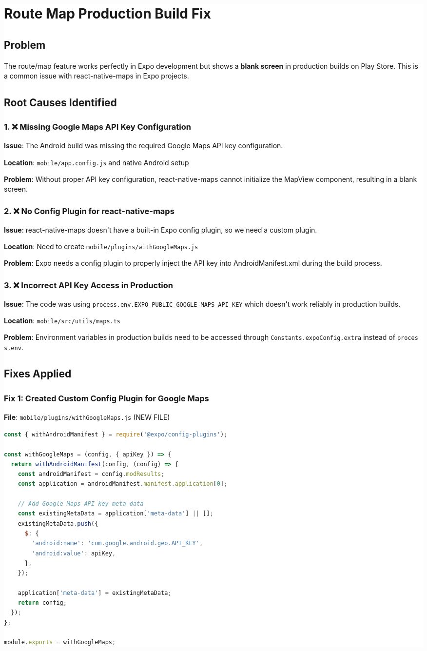 # Route Map Production Build Fix

## Problem
The route/map feature works perfectly in Expo development but shows a **blank screen** in production builds on Play Store. This is a common issue with react-native-maps in Expo projects.

## Root Causes Identified

### 1. ❌ Missing Google Maps API Key Configuration
**Issue**: The Android build was missing the required Google Maps API key configuration.

**Location**: `mobile/app.config.js` and native Android setup

**Problem**: Without proper API key configuration, react-native-maps cannot initialize the MapView component, resulting in a blank screen.

### 2. ❌ No Config Plugin for react-native-maps
**Issue**: react-native-maps doesn't have a built-in Expo config plugin, so we need a custom plugin.

**Location**: Need to create `mobile/plugins/withGoogleMaps.js`

**Problem**: Expo needs a config plugin to properly inject the API key into AndroidManifest.xml during the build process.

### 3. ❌ Incorrect API Key Access in Production
**Issue**: The code was using `process.env.EXPO_PUBLIC_GOOGLE_MAPS_API_KEY` which doesn't work reliably in production builds.

**Location**: `mobile/src/utils/maps.ts`

**Problem**: Environment variables in production builds need to be accessed through `Constants.expoConfig.extra` instead of `process.env`.

## Fixes Applied

### Fix 1: Created Custom Config Plugin for Google Maps

**File**: `mobile/plugins/withGoogleMaps.js` (NEW FILE)

```javascript
const { withAndroidManifest } = require('@expo/config-plugins');

const withGoogleMaps = (config, { apiKey }) => {
  return withAndroidManifest(config, (config) => {
    const androidManifest = config.modResults;
    const application = androidManifest.manifest.application[0];

    // Add Google Maps API key meta-data
    const existingMetaData = application['meta-data'] || [];
    existingMetaData.push({
      $: {
        'android:name': 'com.google.android.geo.API_KEY',
        'android:value': apiKey,
      },
    });

    application['meta-data'] = existingMetaData;
    return config;
  });
};

module.exports = withGoogleMaps;
```